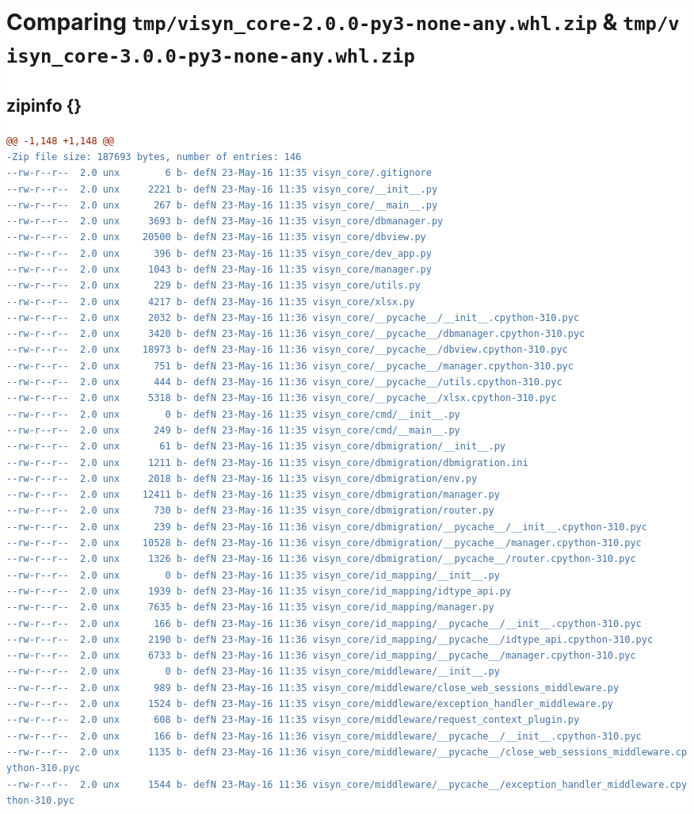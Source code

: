 # Comparing `tmp/visyn_core-2.0.0-py3-none-any.whl.zip` & `tmp/visyn_core-3.0.0-py3-none-any.whl.zip`

## zipinfo {}

```diff
@@ -1,148 +1,148 @@
-Zip file size: 187693 bytes, number of entries: 146
--rw-r--r--  2.0 unx        6 b- defN 23-May-16 11:35 visyn_core/.gitignore
--rw-r--r--  2.0 unx     2221 b- defN 23-May-16 11:35 visyn_core/__init__.py
--rw-r--r--  2.0 unx      267 b- defN 23-May-16 11:35 visyn_core/__main__.py
--rw-r--r--  2.0 unx     3693 b- defN 23-May-16 11:35 visyn_core/dbmanager.py
--rw-r--r--  2.0 unx    20500 b- defN 23-May-16 11:35 visyn_core/dbview.py
--rw-r--r--  2.0 unx      396 b- defN 23-May-16 11:35 visyn_core/dev_app.py
--rw-r--r--  2.0 unx     1043 b- defN 23-May-16 11:35 visyn_core/manager.py
--rw-r--r--  2.0 unx      229 b- defN 23-May-16 11:35 visyn_core/utils.py
--rw-r--r--  2.0 unx     4217 b- defN 23-May-16 11:35 visyn_core/xlsx.py
--rw-r--r--  2.0 unx     2032 b- defN 23-May-16 11:36 visyn_core/__pycache__/__init__.cpython-310.pyc
--rw-r--r--  2.0 unx     3420 b- defN 23-May-16 11:36 visyn_core/__pycache__/dbmanager.cpython-310.pyc
--rw-r--r--  2.0 unx    18973 b- defN 23-May-16 11:36 visyn_core/__pycache__/dbview.cpython-310.pyc
--rw-r--r--  2.0 unx      751 b- defN 23-May-16 11:36 visyn_core/__pycache__/manager.cpython-310.pyc
--rw-r--r--  2.0 unx      444 b- defN 23-May-16 11:36 visyn_core/__pycache__/utils.cpython-310.pyc
--rw-r--r--  2.0 unx     5318 b- defN 23-May-16 11:36 visyn_core/__pycache__/xlsx.cpython-310.pyc
--rw-r--r--  2.0 unx        0 b- defN 23-May-16 11:35 visyn_core/cmd/__init__.py
--rw-r--r--  2.0 unx      249 b- defN 23-May-16 11:35 visyn_core/cmd/__main__.py
--rw-r--r--  2.0 unx       61 b- defN 23-May-16 11:35 visyn_core/dbmigration/__init__.py
--rw-r--r--  2.0 unx     1211 b- defN 23-May-16 11:35 visyn_core/dbmigration/dbmigration.ini
--rw-r--r--  2.0 unx     2018 b- defN 23-May-16 11:35 visyn_core/dbmigration/env.py
--rw-r--r--  2.0 unx    12411 b- defN 23-May-16 11:35 visyn_core/dbmigration/manager.py
--rw-r--r--  2.0 unx      730 b- defN 23-May-16 11:35 visyn_core/dbmigration/router.py
--rw-r--r--  2.0 unx      239 b- defN 23-May-16 11:36 visyn_core/dbmigration/__pycache__/__init__.cpython-310.pyc
--rw-r--r--  2.0 unx    10528 b- defN 23-May-16 11:36 visyn_core/dbmigration/__pycache__/manager.cpython-310.pyc
--rw-r--r--  2.0 unx     1326 b- defN 23-May-16 11:36 visyn_core/dbmigration/__pycache__/router.cpython-310.pyc
--rw-r--r--  2.0 unx        0 b- defN 23-May-16 11:35 visyn_core/id_mapping/__init__.py
--rw-r--r--  2.0 unx     1939 b- defN 23-May-16 11:35 visyn_core/id_mapping/idtype_api.py
--rw-r--r--  2.0 unx     7635 b- defN 23-May-16 11:35 visyn_core/id_mapping/manager.py
--rw-r--r--  2.0 unx      166 b- defN 23-May-16 11:36 visyn_core/id_mapping/__pycache__/__init__.cpython-310.pyc
--rw-r--r--  2.0 unx     2190 b- defN 23-May-16 11:36 visyn_core/id_mapping/__pycache__/idtype_api.cpython-310.pyc
--rw-r--r--  2.0 unx     6733 b- defN 23-May-16 11:36 visyn_core/id_mapping/__pycache__/manager.cpython-310.pyc
--rw-r--r--  2.0 unx        0 b- defN 23-May-16 11:35 visyn_core/middleware/__init__.py
--rw-r--r--  2.0 unx      989 b- defN 23-May-16 11:35 visyn_core/middleware/close_web_sessions_middleware.py
--rw-r--r--  2.0 unx     1524 b- defN 23-May-16 11:35 visyn_core/middleware/exception_handler_middleware.py
--rw-r--r--  2.0 unx      608 b- defN 23-May-16 11:35 visyn_core/middleware/request_context_plugin.py
--rw-r--r--  2.0 unx      166 b- defN 23-May-16 11:36 visyn_core/middleware/__pycache__/__init__.cpython-310.pyc
--rw-r--r--  2.0 unx     1135 b- defN 23-May-16 11:36 visyn_core/middleware/__pycache__/close_web_sessions_middleware.cpython-310.pyc
--rw-r--r--  2.0 unx     1544 b- defN 23-May-16 11:36 visyn_core/middleware/__pycache__/exception_handler_middleware.cpython-310.pyc
```